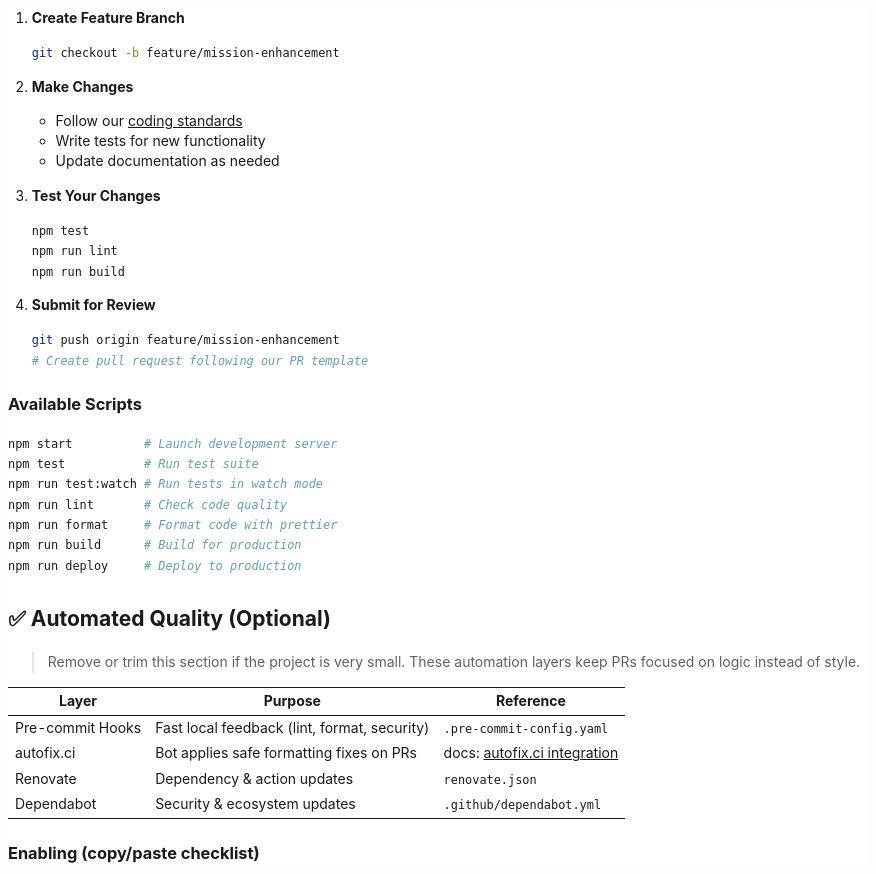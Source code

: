 1. **Create Feature Branch**

   ```bash
   git checkout -b feature/mission-enhancement
   ```

2. **Make Changes**
   - Follow our [coding standards](docs/coding-standards.md)
   - Write tests for new functionality
   - Update documentation as needed

3. **Test Your Changes**

   ```bash
   npm test
   npm run lint
   npm run build
   ```

4. **Submit for Review**

   ```bash
   git push origin feature/mission-enhancement
   # Create pull request following our PR template
   ```

### Available Scripts

```bash
npm start          # Launch development server
npm test           # Run test suite
npm run test:watch # Run tests in watch mode
npm run lint       # Check code quality
npm run format     # Format code with prettier
npm run build      # Build for production
npm run deploy     # Deploy to production
```

## ✅ Automated Quality (Optional)

> Remove or trim this section if the project is very small. These automation layers keep PRs focused
> on logic instead of style.

| Layer            | Purpose                                      | Reference                                                                                                   |
| ---------------- | -------------------------------------------- | ----------------------------------------------------------------------------------------------------------- |
| Pre-commit Hooks | Fast local feedback (lint, format, security) | `.pre-commit-config.yaml`                                                                                   |
| autofix.ci       | Bot applies safe formatting fixes on PRs     | docs: [autofix.ci integration](../../../flight-manuals/gitops/github-integrations.md#autofixci-integration) |
| Renovate         | Dependency & action updates                  | `renovate.json`                                                                                             |
| Dependabot       | Security & ecosystem updates                 | `.github/dependabot.yml`                                                                                    |

### Enabling (copy/paste checklist)

